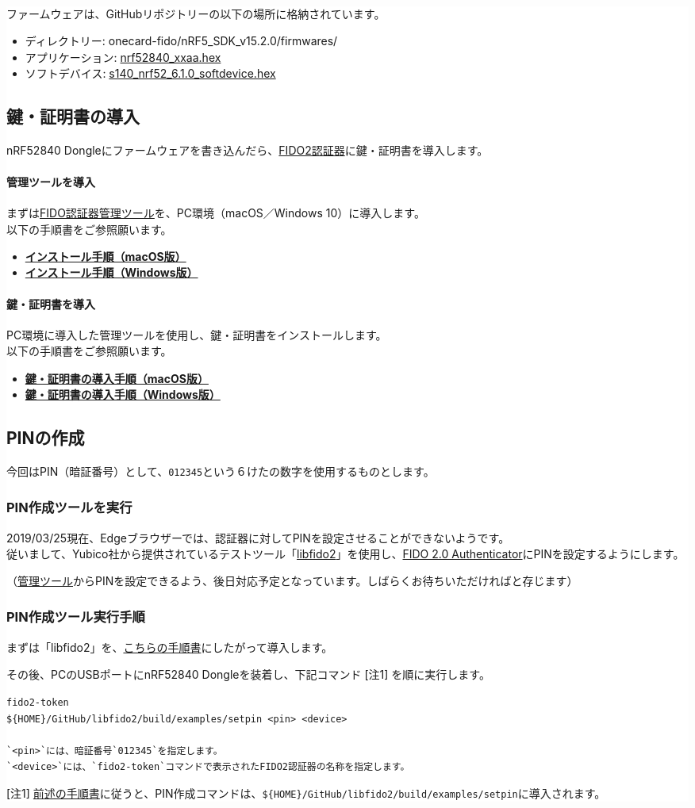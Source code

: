 ファームウェアは、GitHubリポジトリーの以下の場所に格納されています。
- ディレクトリー: onecard-fido/nRF5_SDK_v15.2.0/firmwares/
- アプリケーション: [nrf52840_xxaa.hex](../../nRF5_SDK_v15.2.0/firmwares/nrf52840_xxaa.hex)
- ソフトデバイス: [s140_nrf52_6.1.0_softdevice.hex](../../nRF5_SDK_v15.2.0/firmwares/s140_nrf52_6.1.0_softdevice.hex)

## 鍵・証明書の導入

nRF52840 Dongleにファームウェアを書き込んだら、[FIDO2認証器](../../nRF5_SDK_v15.2.0)に鍵・証明書を導入します。

#### 管理ツールを導入

まずは[FIDO認証器管理ツール](../../MaintenanceTool/README.md)を、PC環境（macOS／Windows 10）に導入します。<br>
以下の手順書をご参照願います。

* <b>[インストール手順（macOS版）](../../MaintenanceTool/macOSApp/INSTALLPRG.md) </b><br>
* <b>[インストール手順（Windows版）](../../MaintenanceTool/WindowsExe/INSTALLPRG.md) </b><br>

#### 鍵・証明書を導入

PC環境に導入した管理ツールを使用し、鍵・証明書をインストールします。<br>
以下の手順書をご参照願います。

* <b>[鍵・証明書の導入手順（macOS版）](../../MaintenanceTool/macOSApp/INSTALLKEYCRT.md) </b><br>
* <b>[鍵・証明書の導入手順（Windows版）](../../MaintenanceTool/WindowsExe/INSTALLKEYCRT.md) </b><br>

## PINの作成

今回はPIN（暗証番号）として、`012345`という６けたの数字を使用するものとします。

### PIN作成ツールを実行

2019/03/25現在、Edgeブラウザーでは、認証器に対してPINを設定させることができないようです。<br>
従いまして、Yubico社から提供されているテストツール「[libfido2](https://github.com/Yubico/libfido2)」を使用し、[FIDO 2.0 Authenticator](../../nRF5_SDK_v15.2.0)にPINを設定するようにします。

（[管理ツール](../../U2FMaintenanceTool/README.md)からPINを設定できるよう、後日対応予定となっています。しばらくお待ちいただければと存じます）

### PIN作成ツール実行手順

まずは「libfido2」を、[こちらの手順書](https://github.com/diverta/onecard-fido/blob/master/Research/FIDO_2_0/LIBFIDO2.md)にしたがって導入します。

その後、PCのUSBポートにnRF52840 Dongleを装着し、下記コマンド [注1] を順に実行します。
```
fido2-token
${HOME}/GitHub/libfido2/build/examples/setpin <pin> <device>

`<pin>`には、暗証番号`012345`を指定します。
`<device>`には、`fido2-token`コマンドで表示されたFIDO2認証器の名称を指定します。
```
[注1] [前述の手順書](https://github.com/diverta/onecard-fido/blob/master/Research/FIDO_2_0/LIBFIDO2.md)に従うと、PIN作成コマンドは、`${HOME}/GitHub/libfido2/build/examples/setpin`に導入されます。

